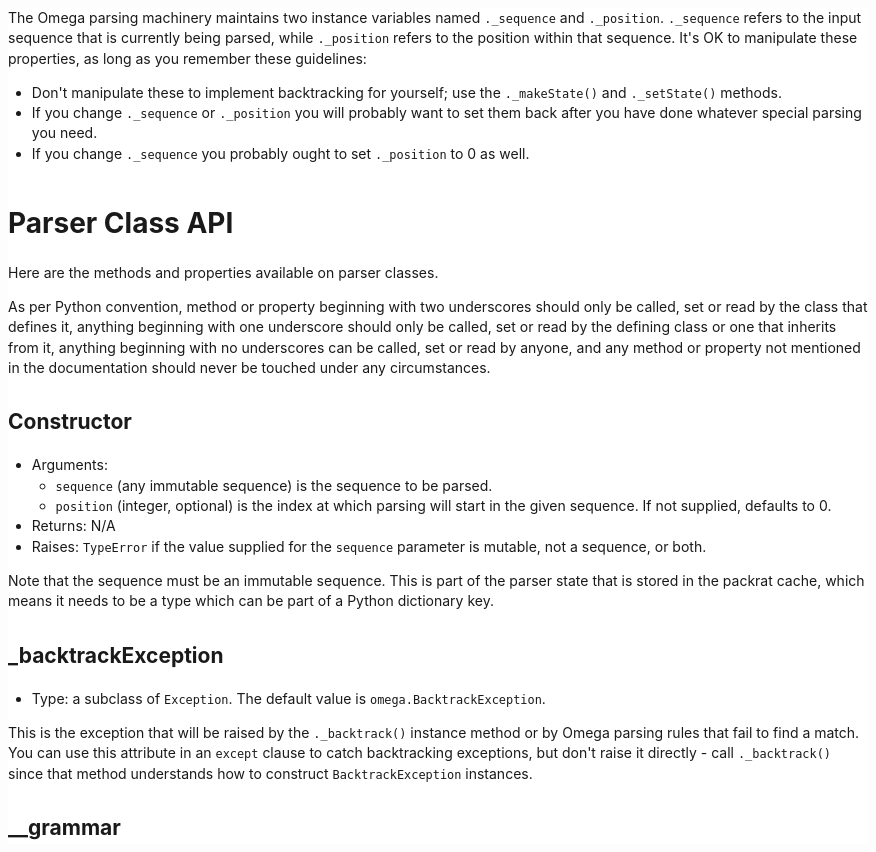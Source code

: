 The Omega parsing machinery maintains two instance variables named
`._sequence` and `._position`. `._sequence` refers to the input sequence
that is currently being parsed, while `._position` refers to the position
within that sequence. It's OK to manipulate these properties, as long as
you remember these guidelines:

- Don't manipulate these to implement backtracking for yourself; use the
  `._makeState()` and `._setState()` methods.
- If you change `._sequence` or `._position` you will probably want to set
  them back after you have done whatever special parsing you need.
- If you change `._sequence` you probably ought to set `._position` to
  0 as well.

Parser Class API
================

Here are the methods and properties available on parser classes.

As per Python convention, method or property beginning with two
underscores should only be called, set or read by the class that defines
it, anything beginning with one underscore should only be called, set or
read by the defining class or one that inherits from it, anything
beginning with no underscores can be called, set or read by anyone, and
any method or property not mentioned in the documentation should never be
touched under any circumstances.

Constructor
-----------

- Arguments:
    - `sequence` (any immutable sequence) is the sequence to be parsed.
    - `position` (integer, optional) is the index at which parsing will
      start in the given sequence. If not supplied, defaults to 0.
- Returns: N/A
- Raises: `TypeError` if the value supplied for the `sequence` parameter
  is mutable, not a sequence, or both.

Note that the sequence must be an immutable sequence. This is part of the
parser state that is stored in the packrat cache, which means it needs to
be a type which can be part of a Python dictionary key.

_backtrackException
-------------------

- Type: a subclass of `Exception`. The default value is
  `omega.BacktrackException`.

This is the exception that will be raised by the `._backtrack()` instance
method or by Omega parsing rules that fail to find a match. You can use
this attribute in an `except` clause to catch backtracking exceptions, but
don't raise it directly - call `._backtrack()` since that method
understands how to construct `BacktrackException` instances.

__grammar
---------
